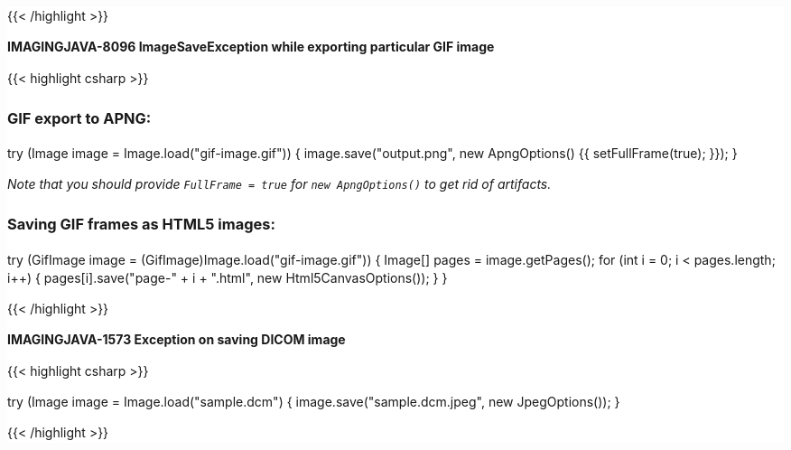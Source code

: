 {{< /highlight >}}

**IMAGINGJAVA-8096 ImageSaveException while exporting particular GIF image**

{{< highlight csharp >}}

### GIF export to APNG:

try (Image image = Image.load("gif-image.gif"))
{
    image.save("output.png", new ApngOptions() {{ setFullFrame(true); }});
}

*Note that you should provide `FullFrame = true` for `new ApngOptions()` to get rid of artifacts.*

### Saving GIF frames as HTML5 images:

try (GifImage image = (GifImage)Image.load("gif-image.gif"))
{
	Image[] pages = image.getPages();
	for (int i = 0; i < pages.length; i++)
	{
		pages[i].save("page-" + i + ".html", new Html5CanvasOptions());
	}
}

{{< /highlight >}}

**IMAGINGJAVA-1573 Exception on saving DICOM image**

{{< highlight csharp >}}

try (Image image = Image.load("sample.dcm")
{
	image.save("sample.dcm.jpeg", new JpegOptions());
}

{{< /highlight >}}

